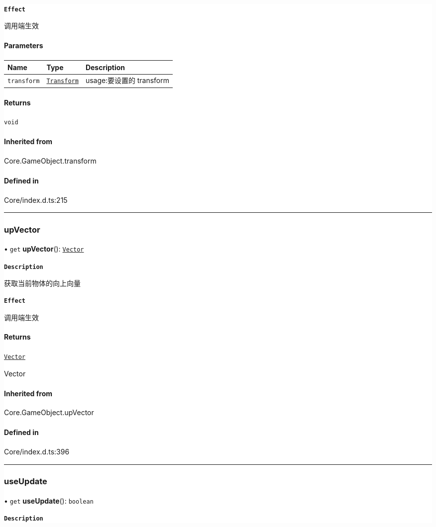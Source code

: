 **`Effect`**

调用端生效

#### Parameters

| Name        | Type                                  | Description              |
| :---------- | :------------------------------------ | :----------------------- |
| `transform` | [`Transform`](Type.Type.Transform.md) | usage:要设置的 transform |

#### Returns

`void`

#### Inherited from

Core.GameObject.transform

#### Defined in

Core/index.d.ts:215

---

### upVector

• `get` **upVector**(): [`Vector`](Type.Type.Vector.md)

**`Description`**

获取当前物体的向上向量

**`Effect`**

调用端生效

#### Returns

[`Vector`](Type.Type.Vector.md)

Vector

#### Inherited from

Core.GameObject.upVector

#### Defined in

Core/index.d.ts:396

---

### useUpdate

• `get` **useUpdate**(): `boolean`

**`Description`**
